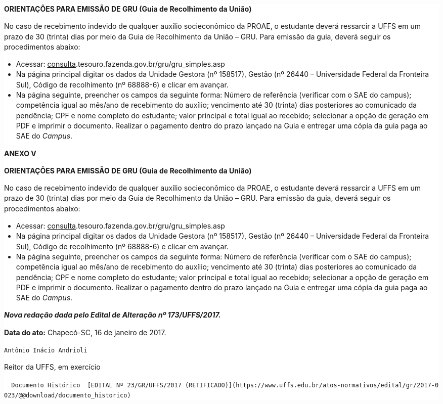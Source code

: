  **ORIENTAÇÕES PARA EMISSÃO DE GRU (Guia de Recolhimento da União)**

  

 No caso de recebimento indevido de qualquer auxílio socieconômico da PROAE, o estudante deverá ressarcir a UFFS em um prazo de 30 (trinta) dias por meio da Guia de Recolhimento da União – GRU. Para emissão da guia, deverá seguir os procedimentos abaixo:

  

 
 *  Acessar: [consulta](https://consulta.tesouro.fazenda.gov.br/gru/gru_simples.asp).tesouro.fazenda.gov.br/gru/gru\_simples.asp
 *  Na página principal digitar os dados da Unidade Gestora (nº 158517), Gestão (nº 26440 – Universidade Federal da Fronteira Sul), Código de recolhimento (nº 68888-6) e clicar em avançar.
 *  Na página seguinte, preencher os campos da seguinte forma: Número de referência (verificar com o SAE do campus); competência igual ao mês/ano de recebimento do auxílio; vencimento até 30 (trinta) dias posteriores ao comunicado da pendência; CPF e nome completo do estudante; valor principal e total igual ao recebido; selecionar a opção de geração em PDF e imprimir o documento. Realizar o pagamento dentro do prazo lançado na Guia e entregar uma cópia da guia paga ao SAE do *Campus*.
 
  

  

  

 **ANEXO V**

  **ORIENTAÇÕES PARA EMISSÃO DE GRU (Guia de Recolhimento da União)**

  

 No caso de recebimento indevido de qualquer auxílio socieconômico da PROAE, o estudante deverá ressarcir a UFFS em um prazo de 30 (trinta) dias por meio da Guia de Recolhimento da União – GRU. Para emissão da guia, deverá seguir os procedimentos abaixo:

  

 
 * Acessar: [consulta](https://consulta.tesouro.fazenda.gov.br/gru/gru_simples.asp).tesouro.fazenda.gov.br/gru/gru\_simples.asp
 * Na página principal digitar os dados da Unidade Gestora (nº 158517), Gestão (nº 26440 – Universidade Federal da Fronteira Sul), Código de recolhimento (nº 68888-6) e clicar em avançar.
 * Na página seguinte, preencher os campos da seguinte forma: Número de referência (verificar com o SAE do campus); competência igual ao mês/ano de recebimento do auxílio; vencimento até 30 (trinta) dias posteriores ao comunicado da pendência; CPF e nome completo do estudante; valor principal e total igual ao recebido; selecionar a opção de geração em PDF e imprimir o documento. Realizar o pagamento dentro do prazo lançado na Guia e entregar uma cópia da guia paga ao SAE do *Campus*.
 
  

 ***Nova redação dada pelo Edital de Alteração nº 173/UFFS/2017.***

  

  

  

   **Data do ato:** Chapecó-SC, 16 de janeiro de 2017.   
 

    Antônio Inácio Andrioli   
 Reitor da UFFS, em exercício 

      Documento Histórico  [EDITAL Nº 23/GR/UFFS/2017 (RETIFICADO)](https://www.uffs.edu.br/atos-normativos/edital/gr/2017-0023/@@download/documento_historico)     
      